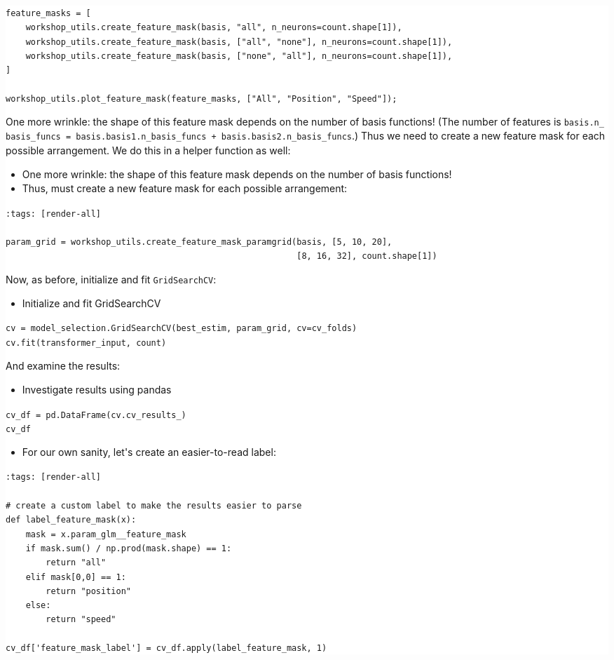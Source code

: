 ```{code-cell} ipython3
feature_masks = [
    workshop_utils.create_feature_mask(basis, "all", n_neurons=count.shape[1]),
    workshop_utils.create_feature_mask(basis, ["all", "none"], n_neurons=count.shape[1]),
    workshop_utils.create_feature_mask(basis, ["none", "all"], n_neurons=count.shape[1]),
]

workshop_utils.plot_feature_mask(feature_masks, ["All", "Position", "Speed"]);
```

One more wrinkle: the shape of this feature mask depends on the number of basis functions! (The number of features is `basis.n_basis_funcs = basis.basis1.n_basis_funcs + basis.basis2.n_basis_funcs`.) Thus we need to create a new feature mask for each possible arrangement. We do this in a helper function as well:

<div class="render-user render-presenter">

- One more wrinkle: the shape of this feature mask depends on the number of basis functions!
- Thus, must create a new feature mask for each possible arrangement:
</div>

```{code-cell} ipython3
:tags: [render-all]

param_grid = workshop_utils.create_feature_mask_paramgrid(basis, [5, 10, 20], 
                                                          [8, 16, 32], count.shape[1])
```

Now, as before, initialize and fit `GridSearchCV`:

<div class="render-user render-presenter">

- Initialize and fit GridSearchCV
</div>

```{code-cell} ipython3
cv = model_selection.GridSearchCV(best_estim, param_grid, cv=cv_folds)
cv.fit(transformer_input, count)
```

And examine the results:

<div class="render-user render-presenter">

- Investigate results using pandas
</div>

```{code-cell} ipython3
cv_df = pd.DataFrame(cv.cv_results_)
cv_df
```

<div class="render-user render-presenter">

- For our own sanity, let's create an easier-to-read label:
</div>

```{code-cell} ipython3
:tags: [render-all]

# create a custom label to make the results easier to parse
def label_feature_mask(x):
    mask = x.param_glm__feature_mask
    if mask.sum() / np.prod(mask.shape) == 1:
        return "all"
    elif mask[0,0] == 1:
        return "position"
    else:
        return "speed"

cv_df['feature_mask_label'] = cv_df.apply(label_feature_mask, 1)
```
